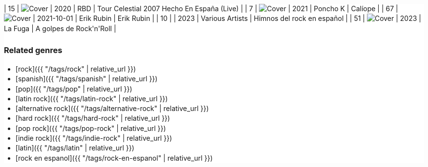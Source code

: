 | 15 | ![Cover](https://lastfm.freetls.fastly.net/i/u/34s/5fb5d4b946a9c29209b29afeb2d71bff.png) | 2020 | RBD | Tour Celestial 2007 Hecho En España (Live) |
| 7 | ![Cover](https://i.discogs.com/udHntbk3jekL6BrEOVUn8OcTQoQOkD4yB3LMfV04yQQ/rs:fit/g:sm/q:40/h:150/w:150/czM6Ly9kaXNjb2dz/LWRhdGFiYXNlLWlt/YWdlcy9SLTE4NjA5/MzA3LTE2MjAyODg0/ODQtODk4Mi5qcGVn.jpeg) | 2021 | Poncho K | Calíope |
| 67 | ![Cover](https://i.discogs.com/fT3z2iTOf5b8H4KsgPkSZHX9SWdJH6QfcNNVNkr5VPg/rs:fit/g:sm/q:40/h:150/w:150/czM6Ly9kaXNjb2dz/LWRhdGFiYXNlLWlt/YWdlcy9SLTIwNzE5/MjM3LTE2MzUxMTk0/MjAtNTEyNi5qcGVn.jpeg) | 2021-10-01 | Erik Rubin | Erik Rubin |
| 10 |  | 2023 | Various Artists | Himnos del rock en español |
| 51 | ![Cover](https://i.discogs.com/BNDF8UkiMtr41rWgoV7dLr-VRNtheYu3ndIMIo-jvZw/rs:fit/g:sm/q:40/h:150/w:150/czM6Ly9kaXNjb2dz/LWRhdGFiYXNlLWlt/YWdlcy9SLTYwMjcw/MDEtMTQwOTE2Mzc3/MS01ODAwLmpwZWc.jpeg) | 2023 | La Fuga | A golpes de Rock&#39;n&#39;Roll |

### Related genres

- [rock]({{ "/tags/rock" | relative_url }})
- [spanish]({{ "/tags/spanish" | relative_url }})
- [pop]({{ "/tags/pop" | relative_url }})
- [latin rock]({{ "/tags/latin-rock" | relative_url }})
- [alternative rock]({{ "/tags/alternative-rock" | relative_url }})
- [hard rock]({{ "/tags/hard-rock" | relative_url }})
- [pop rock]({{ "/tags/pop-rock" | relative_url }})
- [indie rock]({{ "/tags/indie-rock" | relative_url }})
- [latin]({{ "/tags/latin" | relative_url }})
- [rock en espanol]({{ "/tags/rock-en-espanol" | relative_url }})
